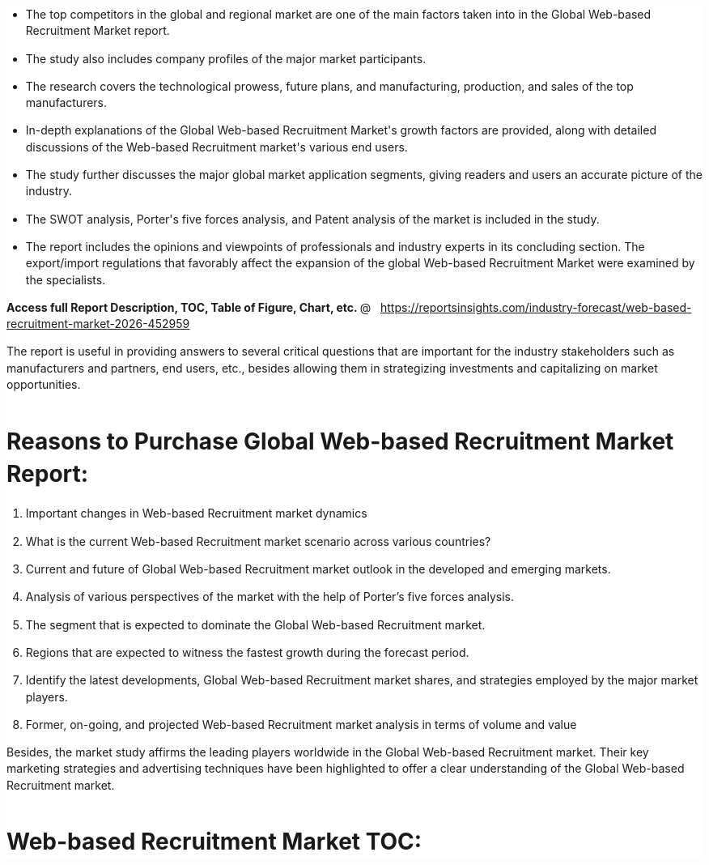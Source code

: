 - The top competitors in the global and regional market are one of the main factors taken into in the Global Web-based Recruitment Market report.

- The study also includes company profiles of the major market participants.

- The research covers the technological prowess, future plans, and manufacturing, production, and sales of the top manufacturers.

- In-depth explanations of the Global Web-based Recruitment Market's growth factors are provided, along with detailed discussions of the Web-based Recruitment market's various end users.

- The study further discusses the major global market application segments, giving readers and users an accurate picture of the industry.

- The SWOT analysis, Porter's five forces analysis, and Patent analysis of the market is included in the study.

- The report includes the opinions and viewpoints of professionals and industry experts in its concluding section. The export/import regulations that favorably affect the expansion of the global Web-based Recruitment Market were examined by the specialists.

<strong>Access full Report Description, TOC, Table of Figure, Chart, etc. </strong>@   <a href=https://reportsinsights.com/industry-forecast/web-based-recruitment-market-2026-452959>https://reportsinsights.com/industry-forecast/web-based-recruitment-market-2026-452959</a>

The report is useful in providing answers to several critical questions that are important for the industry stakeholders such as manufacturers and partners, end users, etc., besides allowing them in strategizing investments and capitalizing on market opportunities.

# <strong>Reasons to Purchase Global Web-based Recruitment Market Report:</strong>

1. Important changes in Web-based Recruitment market dynamics

2. What is the current Web-based Recruitment market scenario across various countries?

3. Current and future of Global Web-based Recruitment market outlook in the developed and emerging markets.

4. Analysis of various perspectives of the market with the help of Porter’s five forces analysis.

5. The segment that is expected to dominate the Global Web-based Recruitment market.

6. Regions that are expected to witness the fastest growth during the forecast period.

7. Identify the latest developments, Global Web-based Recruitment market shares, and strategies employed by the major market players.

8. Former, on-going, and projected Web-based Recruitment market analysis in terms of volume and value

Besides, the market study affirms the leading players worldwide in the Global Web-based Recruitment market. Their key marketing strategies and advertising techniques have been highlighted to offer a clear understanding of the Global Web-based Recruitment market.

# <strong>Web-based Recruitment Market TOC:</strong>
